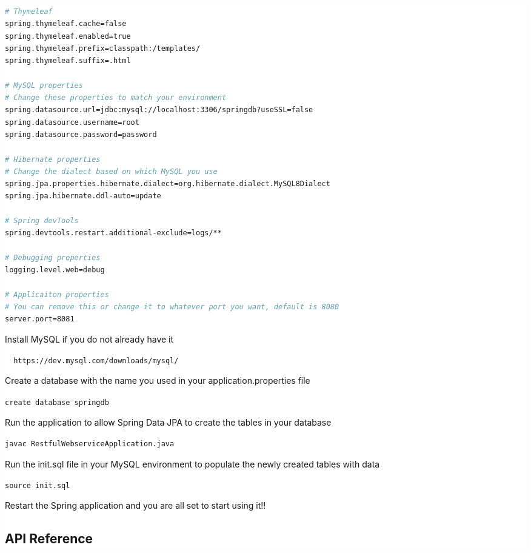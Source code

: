 ```bash
# Thymeleaf
spring.thymeleaf.cache=false
spring.thymeleaf.enabled=true
spring.thymeleaf.prefix=classpath:/templates/
spring.thymeleaf.suffix=.html

# MySQL properties
# Change these properties to match your environment
spring.datasource.url=jdbc:mysql://localhost:3306/springdb?useSSL=false
spring.datasource.username=root
spring.datasource.password=password

# Hibernate properties
# Change the dialect based on which MySQL you use
spring.jpa.properties.hibernate.dialect=org.hibernate.dialect.MySQL8Dialect
spring.jpa.hibernate.ddl-auto=update

# Spring devTools
spring.devtools.restart.additional-exclude=logs/**

# Debugging properties
logging.level.web=debug

# Applicaiton properties
# You can remove this or change it to whatever port you want, default is 8080
server.port=8081
```

Install MySQL if you do not already have it

```
  https://dev.mysql.com/downloads/mysql/
```

Create a database with the name you used in your application.properties file

```
create database springdb
```

Run the application to allow Spring Data JPA to create the tables in your database

```
javac RestfulWebserviceApplication.java
```

Run the init.sql file in your MySQL environment to populate the newly created tables with data

```
source init.sql
```

Restart the Spring application and you are all set to start using it!!

## API Reference
